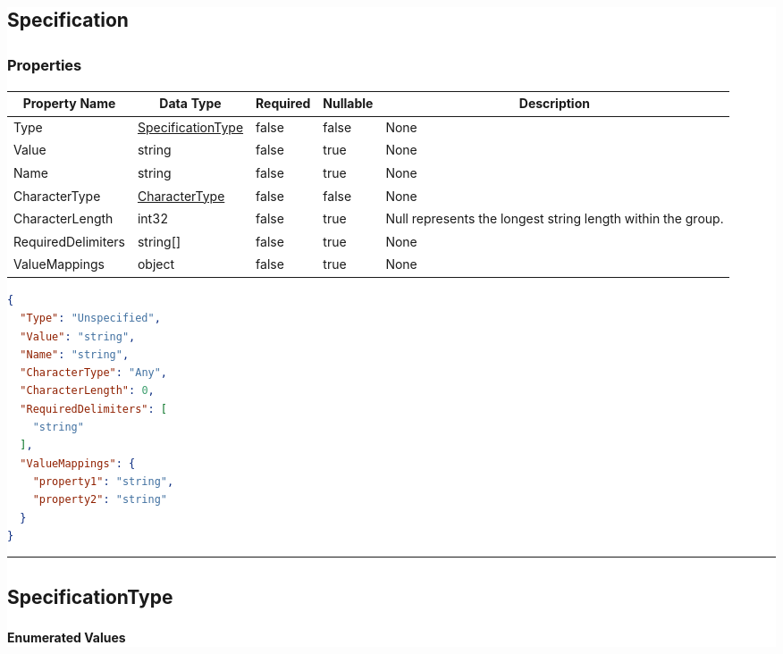 
## Specification

<a id="schemaspecification"></a>
<a id="schema_Specification"></a>
<a id="tocSspecification"></a>
<a id="tocsspecification"></a>

### Properties

|Property Name|Data Type|Required|Nullable|Description|
|---|---|---|---|---|
|Type|[SpecificationType](#schemaspecificationtype)|false|false|None|
|Value|string|false|true|None|
|Name|string|false|true|None|
|CharacterType|[CharacterType](#schemacharactertype)|false|false|None|
|CharacterLength|int32|false|true|Null represents the longest string length within the group.|
|RequiredDelimiters|string[]|false|true|None|
|ValueMappings|object|false|true|None|

```json
{
  "Type": "Unspecified",
  "Value": "string",
  "Name": "string",
  "CharacterType": "Any",
  "CharacterLength": 0,
  "RequiredDelimiters": [
    "string"
  ],
  "ValueMappings": {
    "property1": "string",
    "property2": "string"
  }
}

```

---

## SpecificationType

<a id="schemaspecificationtype"></a>
<a id="schema_SpecificationType"></a>
<a id="tocSspecificationtype"></a>
<a id="tocsspecificationtype"></a>

#### Enumerated Values
